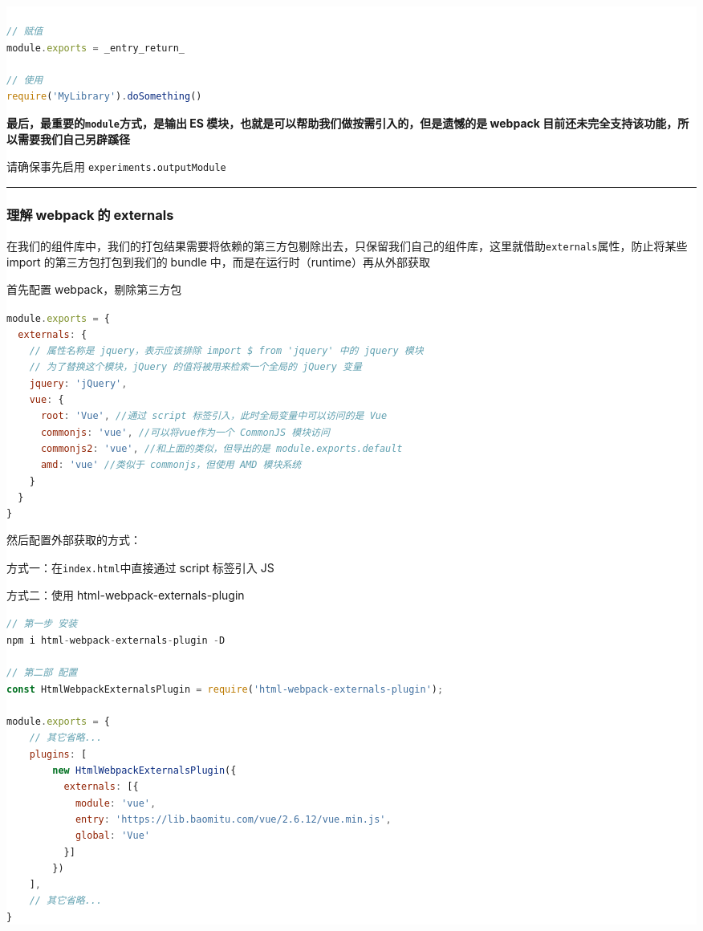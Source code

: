 ```js

// 赋值
module.exports = _entry_return_

// 使用
require('MyLibrary').doSomething()
```

**最后，最重要的`module`方式，是输出 ES 模块，也就是可以帮助我们做按需引入的，但是遗憾的是 webpack 目前还未完全支持该功能，所以需要我们自己另辟蹊径**

请确保事先启用 `experiments.outputModule`

<hr>

### 理解 webpack 的 externals

在我们的组件库中，我们的打包结果需要将依赖的第三方包剔除出去，只保留我们自己的组件库，这里就借助`externals`属性，防止将某些 import 的第三方包打包到我们的 bundle 中，而是在运行时（runtime）再从外部获取

首先配置 webpack，剔除第三方包

```js
module.exports = {
  externals: {
    // 属性名称是 jquery，表示应该排除 import $ from 'jquery' 中的 jquery 模块
    // 为了替换这个模块，jQuery 的值将被用来检索一个全局的 jQuery 变量
    jquery: 'jQuery',
    vue: {
      root: 'Vue', //通过 script 标签引入，此时全局变量中可以访问的是 Vue
      commonjs: 'vue', //可以将vue作为一个 CommonJS 模块访问
      commonjs2: 'vue', //和上面的类似，但导出的是 module.exports.default
      amd: 'vue' //类似于 commonjs，但使用 AMD 模块系统
    }
  }
}
```

然后配置外部获取的方式：

方式一：在`index.html`中直接通过 script 标签引入 JS

方式二：使用 html-webpack-externals-plugin

```js
// 第一步 安装
npm i html-webpack-externals-plugin -D

// 第二部 配置
const HtmlWebpackExternalsPlugin = require('html-webpack-externals-plugin');

module.exports = {
    // 其它省略...
    plugins: [
        new HtmlWebpackExternalsPlugin({
          externals: [{
            module: 'vue',
            entry: 'https://lib.baomitu.com/vue/2.6.12/vue.min.js',
            global: 'Vue'
          }]
        })
    ],
    // 其它省略...
}
```
